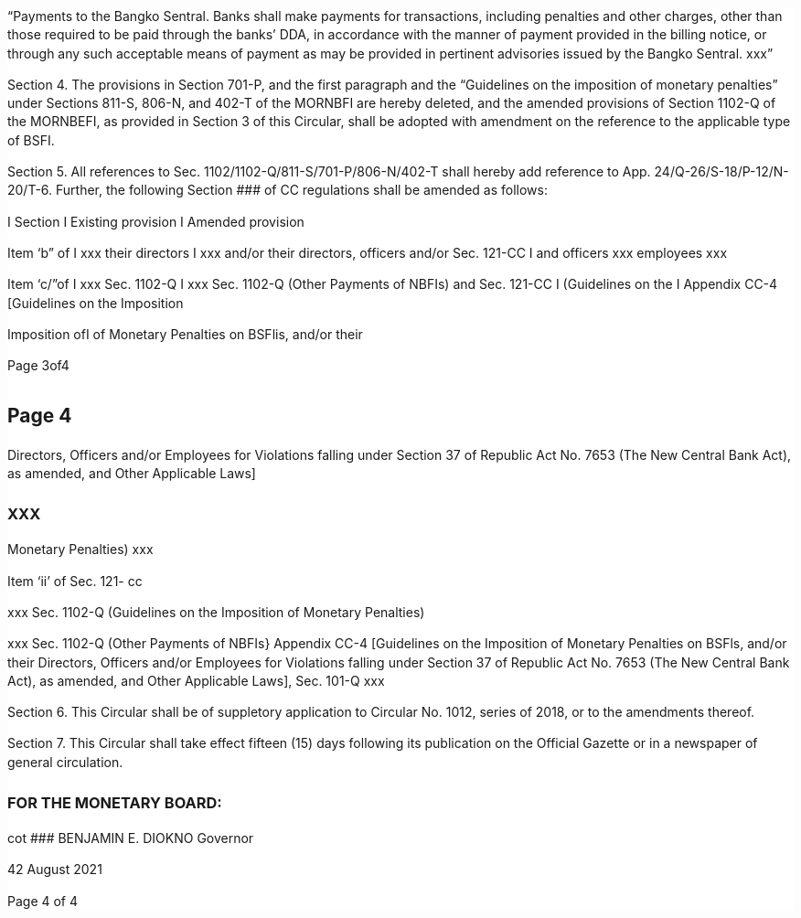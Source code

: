 “Payments to the Bangko Sentral. Banks shall make payments for transactions, including penalties and other charges, other than those required to be paid through the banks’ DDA, in accordance with the manner of payment provided in the billing notice, or through any such acceptable means of payment as may be provided in pertinent advisories issued by the Bangko Sentral. xxx”

Section 4. The provisions in Section 701-P, and the first paragraph and the “Guidelines on the imposition of monetary penalties” under Sections 811-S, 806-N, and 402-T of the MORNBFI are hereby deleted, and the amended provisions of Section 1102-Q of the MORNBEFI, as provided in Section 3 of this Circular, shall be adopted with amendment on the reference to the applicable type of BSFI.

Section 5. All references to Sec. 1102/1102-Q/811-S/701-P/806-N/402-T shall hereby add reference to App. 24/Q-26/S-18/P-12/N-20/T-6. Further, the following Section ### of CC regulations shall be amended as follows:

I Section I Existing provision I Amended provision

Item ‘b” of I xxx their directors I xxx and/or their directors, officers and/or Sec. 121-CC I and officers xxx employees xxx

Item ‘c/”of I xxx Sec. 1102-Q I xxx Sec. 1102-Q (Other Payments of NBFIs) and Sec. 121-CC I (Guidelines on the I Appendix CC-4 [Guidelines on the Imposition

Imposition ofI of Monetary Penalties on BSFlis, and/or their

Page 3of4

## Page 4

Directors, Officers and/or Employees for Violations falling under Section 37 of Republic Act No. 7653 (The New Central Bank Act), as amended, and Other Applicable Laws]

### XXX

Monetary Penalties) xxx

Item ‘ii’ of Sec. 121- cc

xxx Sec. 1102-Q (Guidelines on the Imposition of Monetary Penalties)

xxx Sec. 1102-Q (Other Payments of NBFIs} Appendix CC-4 [Guidelines on the Imposition of Monetary Penalties on BSFls, and/or their Directors, Officers and/or Employees for Violations falling under Section 37 of Republic Act No. 7653 (The New Central Bank Act), as amended, and Other Applicable Laws], Sec. 101-Q xxx

Section 6. This Circular shall be of suppletory application to Circular No. 1012, series of 2018, or to the amendments thereof.

Section 7. This Circular shall take effect fifteen (15) days following its publication on the Official Gazette or in a newspaper of general circulation.

### FOR THE MONETARY BOARD:

cot ### BENJAMIN E. DIOKNO Governor

42 August 2021

Page 4 of 4
